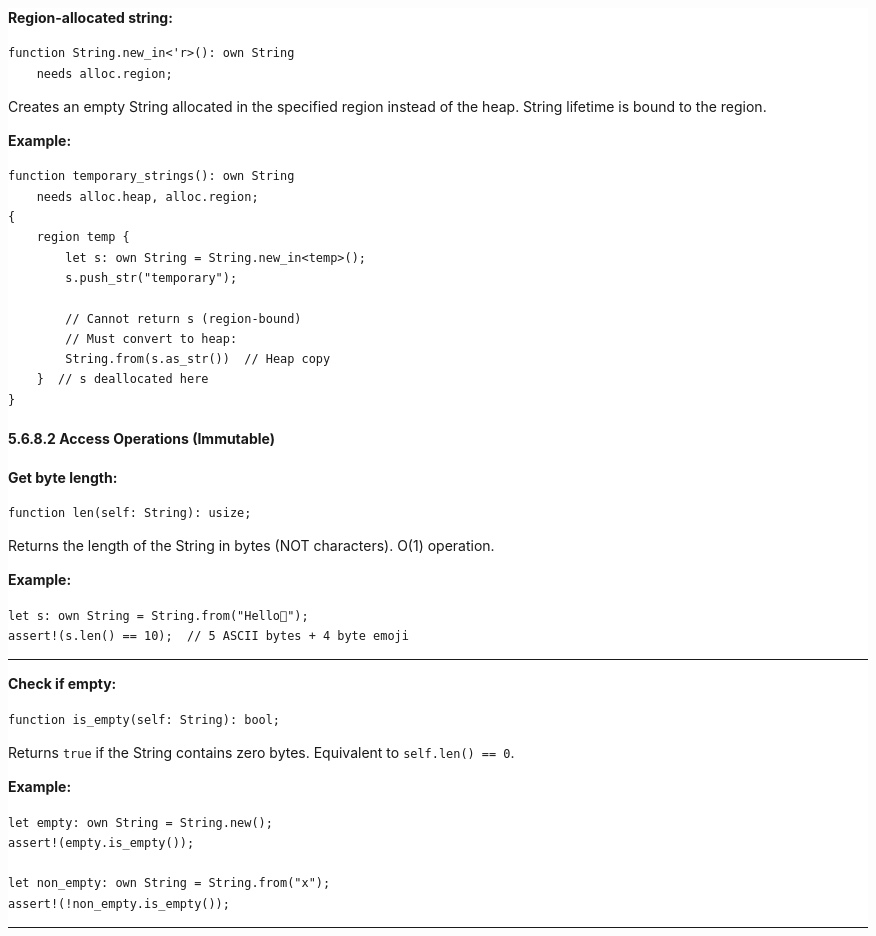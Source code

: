 
**Region-allocated string:**
```cantrip
function String.new_in<'r>(): own String
    needs alloc.region;
```

Creates an empty String allocated in the specified region instead of the heap. String lifetime is bound to the region.

**Example:**
```cantrip
function temporary_strings(): own String
    needs alloc.heap, alloc.region;
{
    region temp {
        let s: own String = String.new_in<temp>();
        s.push_str("temporary");

        // Cannot return s (region-bound)
        // Must convert to heap:
        String.from(s.as_str())  // Heap copy
    }  // s deallocated here
}
```

#### 5.6.8.2 Access Operations (Immutable)

**Get byte length:**
```cantrip
function len(self: String): usize;
```

Returns the length of the String in bytes (NOT characters). O(1) operation.

**Example:**
```cantrip
let s: own String = String.from("Hello🦀");
assert!(s.len() == 10);  // 5 ASCII bytes + 4 byte emoji
```

---

**Check if empty:**
```cantrip
function is_empty(self: String): bool;
```

Returns `true` if the String contains zero bytes. Equivalent to `self.len() == 0`.

**Example:**
```cantrip
let empty: own String = String.new();
assert!(empty.is_empty());

let non_empty: own String = String.from("x");
assert!(!non_empty.is_empty());
```

---